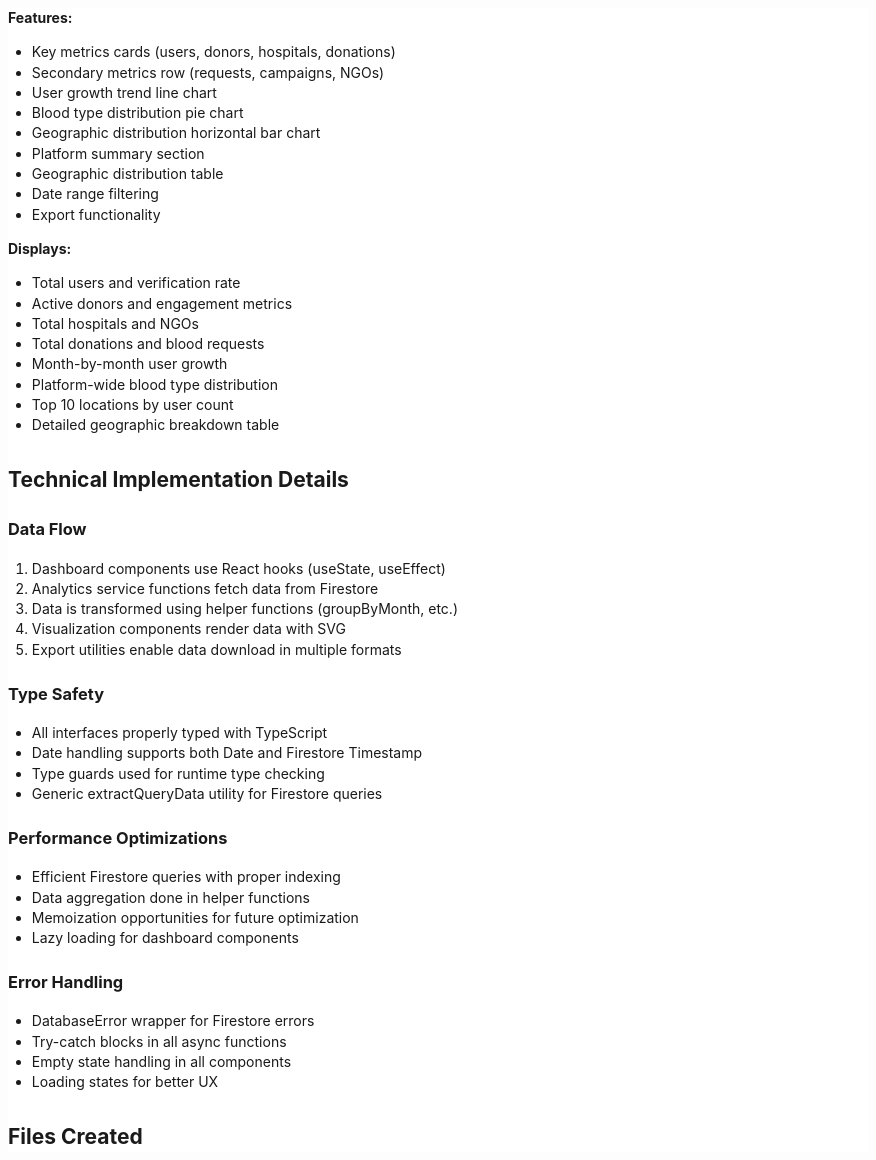 **Features:**
- Key metrics cards (users, donors, hospitals, donations)
- Secondary metrics row (requests, campaigns, NGOs)
- User growth trend line chart
- Blood type distribution pie chart
- Geographic distribution horizontal bar chart
- Platform summary section
- Geographic distribution table
- Date range filtering
- Export functionality

**Displays:**
- Total users and verification rate
- Active donors and engagement metrics
- Total hospitals and NGOs
- Total donations and blood requests
- Month-by-month user growth
- Platform-wide blood type distribution
- Top 10 locations by user count
- Detailed geographic breakdown table

## Technical Implementation Details

### Data Flow
1. Dashboard components use React hooks (useState, useEffect)
2. Analytics service functions fetch data from Firestore
3. Data is transformed using helper functions (groupByMonth, etc.)
4. Visualization components render data with SVG
5. Export utilities enable data download in multiple formats

### Type Safety
- All interfaces properly typed with TypeScript
- Date handling supports both Date and Firestore Timestamp
- Type guards used for runtime type checking
- Generic extractQueryData utility for Firestore queries

### Performance Optimizations
- Efficient Firestore queries with proper indexing
- Data aggregation done in helper functions
- Memoization opportunities for future optimization
- Lazy loading for dashboard components

### Error Handling
- DatabaseError wrapper for Firestore errors
- Try-catch blocks in all async functions
- Empty state handling in all components
- Loading states for better UX

## Files Created
